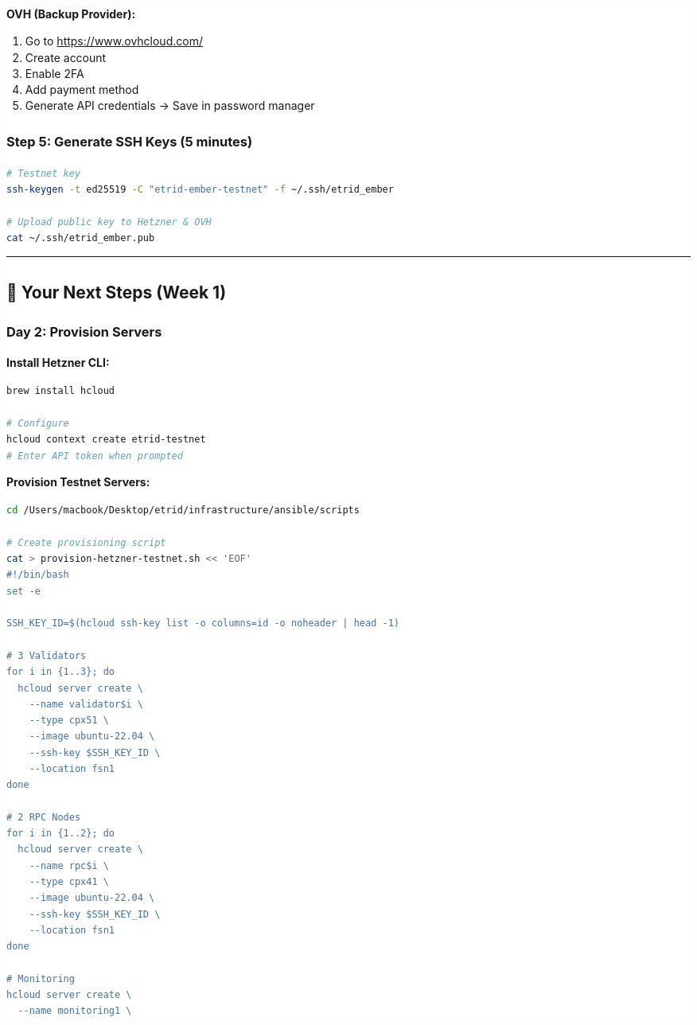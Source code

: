 **OVH (Backup Provider):**
1. Go to https://www.ovhcloud.com/
2. Create account
3. Enable 2FA
4. Add payment method
5. Generate API credentials → Save in password manager

### Step 5: Generate SSH Keys (5 minutes)
```bash
# Testnet key
ssh-keygen -t ed25519 -C "etrid-ember-testnet" -f ~/.ssh/etrid_ember

# Upload public key to Hetzner & OVH
cat ~/.ssh/etrid_ember.pub
```

---

## 🚀 Your Next Steps (Week 1)

### Day 2: Provision Servers

**Install Hetzner CLI:**
```bash
brew install hcloud

# Configure
hcloud context create etrid-testnet
# Enter API token when prompted
```

**Provision Testnet Servers:**
```bash
cd /Users/macbook/Desktop/etrid/infrastructure/ansible/scripts

# Create provisioning script
cat > provision-hetzner-testnet.sh << 'EOF'
#!/bin/bash
set -e

SSH_KEY_ID=$(hcloud ssh-key list -o columns=id -o noheader | head -1)

# 3 Validators
for i in {1..3}; do
  hcloud server create \
    --name validator$i \
    --type cpx51 \
    --image ubuntu-22.04 \
    --ssh-key $SSH_KEY_ID \
    --location fsn1
done

# 2 RPC Nodes
for i in {1..2}; do
  hcloud server create \
    --name rpc$i \
    --type cpx41 \
    --image ubuntu-22.04 \
    --ssh-key $SSH_KEY_ID \
    --location fsn1
done

# Monitoring
hcloud server create \
  --name monitoring1 \
```